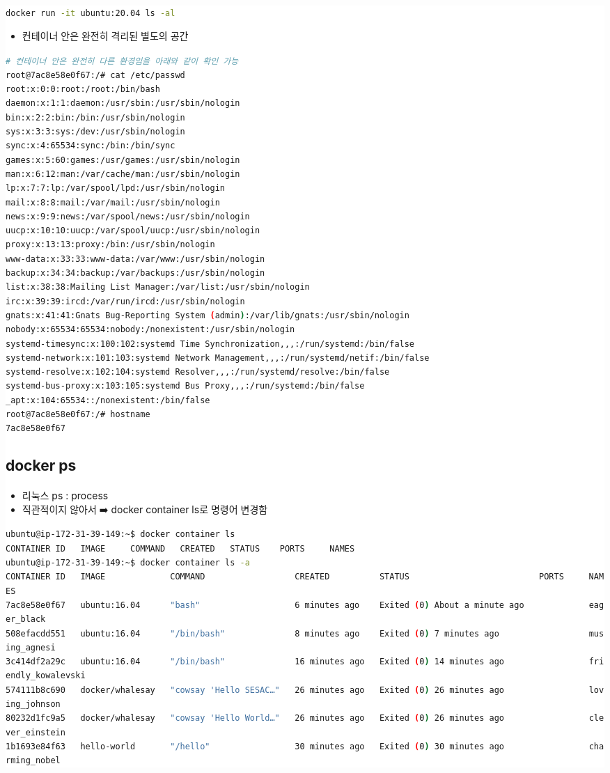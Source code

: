 ~~~bash
docker run -it ubuntu:20.04 ls -al
~~~

- 컨테이너 안은 완전히 격리된 별도의 공간
~~~bash
# 컨테이너 안은 완전히 다른 환경임을 아래와 같이 확인 가능
root@7ac8e58e0f67:/# cat /etc/passwd
root:x:0:0:root:/root:/bin/bash
daemon:x:1:1:daemon:/usr/sbin:/usr/sbin/nologin
bin:x:2:2:bin:/bin:/usr/sbin/nologin
sys:x:3:3:sys:/dev:/usr/sbin/nologin
sync:x:4:65534:sync:/bin:/bin/sync
games:x:5:60:games:/usr/games:/usr/sbin/nologin
man:x:6:12:man:/var/cache/man:/usr/sbin/nologin
lp:x:7:7:lp:/var/spool/lpd:/usr/sbin/nologin
mail:x:8:8:mail:/var/mail:/usr/sbin/nologin
news:x:9:9:news:/var/spool/news:/usr/sbin/nologin
uucp:x:10:10:uucp:/var/spool/uucp:/usr/sbin/nologin
proxy:x:13:13:proxy:/bin:/usr/sbin/nologin
www-data:x:33:33:www-data:/var/www:/usr/sbin/nologin
backup:x:34:34:backup:/var/backups:/usr/sbin/nologin
list:x:38:38:Mailing List Manager:/var/list:/usr/sbin/nologin
irc:x:39:39:ircd:/var/run/ircd:/usr/sbin/nologin
gnats:x:41:41:Gnats Bug-Reporting System (admin):/var/lib/gnats:/usr/sbin/nologin
nobody:x:65534:65534:nobody:/nonexistent:/usr/sbin/nologin
systemd-timesync:x:100:102:systemd Time Synchronization,,,:/run/systemd:/bin/false
systemd-network:x:101:103:systemd Network Management,,,:/run/systemd/netif:/bin/false
systemd-resolve:x:102:104:systemd Resolver,,,:/run/systemd/resolve:/bin/false
systemd-bus-proxy:x:103:105:systemd Bus Proxy,,,:/run/systemd:/bin/false
_apt:x:104:65534::/nonexistent:/bin/false
root@7ac8e58e0f67:/# hostname
7ac8e58e0f67
~~~

## docker ps
- 리눅스 ps : process
- 직관적이지 않아서 ➡️ docker container ls로 명령어 변경함
~~~bash
ubuntu@ip-172-31-39-149:~$ docker container ls
CONTAINER ID   IMAGE     COMMAND   CREATED   STATUS    PORTS     NAMES
ubuntu@ip-172-31-39-149:~$ docker container ls -a
CONTAINER ID   IMAGE             COMMAND                  CREATED          STATUS                          PORTS     NAMES
7ac8e58e0f67   ubuntu:16.04      "bash"                   6 minutes ago    Exited (0) About a minute ago             eager_black
508efacdd551   ubuntu:16.04      "/bin/bash"              8 minutes ago    Exited (0) 7 minutes ago                  musing_agnesi
3c414df2a29c   ubuntu:16.04      "/bin/bash"              16 minutes ago   Exited (0) 14 minutes ago                 friendly_kowalevski
574111b8c690   docker/whalesay   "cowsay 'Hello SESAC…"   26 minutes ago   Exited (0) 26 minutes ago                 loving_johnson
80232d1fc9a5   docker/whalesay   "cowsay 'Hello World…"   26 minutes ago   Exited (0) 26 minutes ago                 clever_einstein
1b1693e84f63   hello-world       "/hello"                 30 minutes ago   Exited (0) 30 minutes ago                 charming_nobel
~~~
